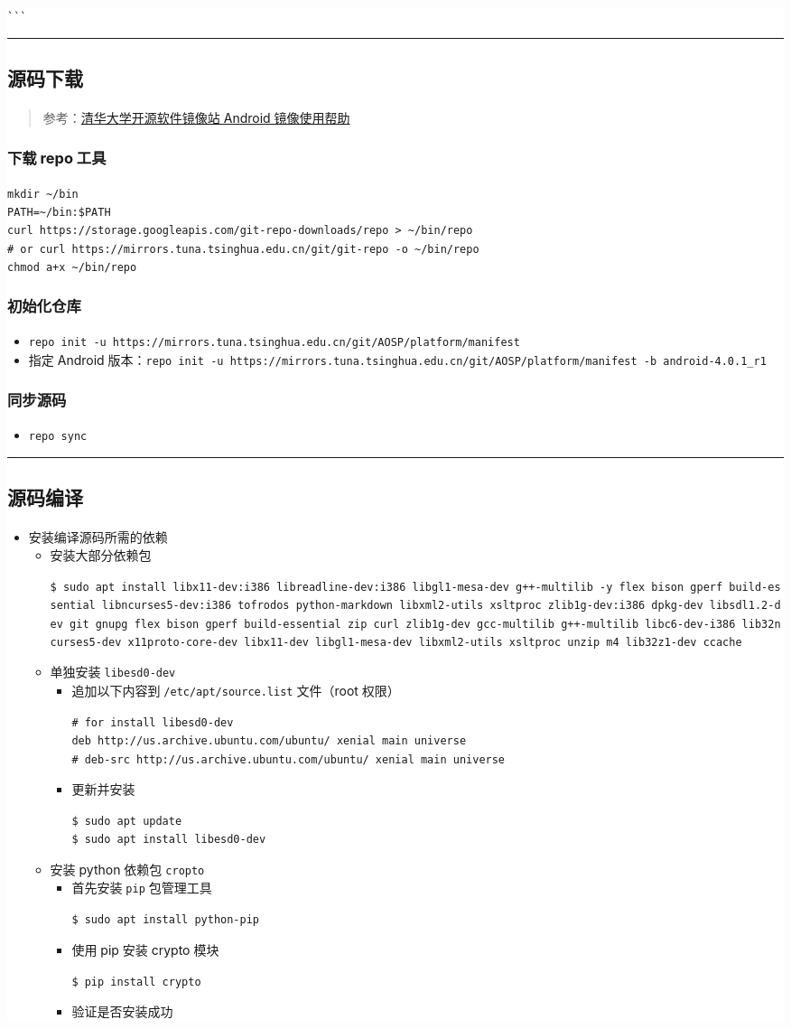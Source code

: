     ```

---
## 源码下载
> 参考：[清华大学开源软件镜像站 Android 镜像使用帮助](https://mirrors.tuna.tsinghua.edu.cn/help/AOSP/)

### 下载 repo 工具
``` shell
mkdir ~/bin
PATH=~/bin:$PATH
curl https://storage.googleapis.com/git-repo-downloads/repo > ~/bin/repo
# or curl https://mirrors.tuna.tsinghua.edu.cn/git/git-repo -o ~/bin/repo
chmod a+x ~/bin/repo
```

### 初始化仓库
- `repo init -u https://mirrors.tuna.tsinghua.edu.cn/git/AOSP/platform/manifest`
- 指定 Android 版本：`repo init -u https://mirrors.tuna.tsinghua.edu.cn/git/AOSP/platform/manifest -b android-4.0.1_r1`

### 同步源码
- `repo sync`

---
## 源码编译
- 安装编译源码所需的依赖
    - 安装大部分依赖包
        ```
        $ sudo apt install libx11-dev:i386 libreadline-dev:i386 libgl1-mesa-dev g++-multilib -y flex bison gperf build-essential libncurses5-dev:i386 tofrodos python-markdown libxml2-utils xsltproc zlib1g-dev:i386 dpkg-dev libsdl1.2-dev git gnupg flex bison gperf build-essential zip curl zlib1g-dev gcc-multilib g++-multilib libc6-dev-i386 lib32ncurses5-dev x11proto-core-dev libx11-dev libgl1-mesa-dev libxml2-utils xsltproc unzip m4 lib32z1-dev ccache
        ```
    - 单独安装 `libesd0-dev`
        - 追加以下内容到 `/etc/apt/source.list` 文件（root 权限）
            ```
            # for install libesd0-dev
            deb http://us.archive.ubuntu.com/ubuntu/ xenial main universe    
            # deb-src http://us.archive.ubuntu.com/ubuntu/ xenial main universe
            ```
        - 更新并安装
            ```
            $ sudo apt update 
            $ sudo apt install libesd0-dev
            ```
    - 安装 python 依赖包 `cropto`
        - 首先安装 `pip` 包管理工具
            ```
            $ sudo apt install python-pip
            ```
        - 使用 pip 安装 crypto 模块
            ```
            $ pip install crypto
            ```
        - 验证是否安装成功
            ```